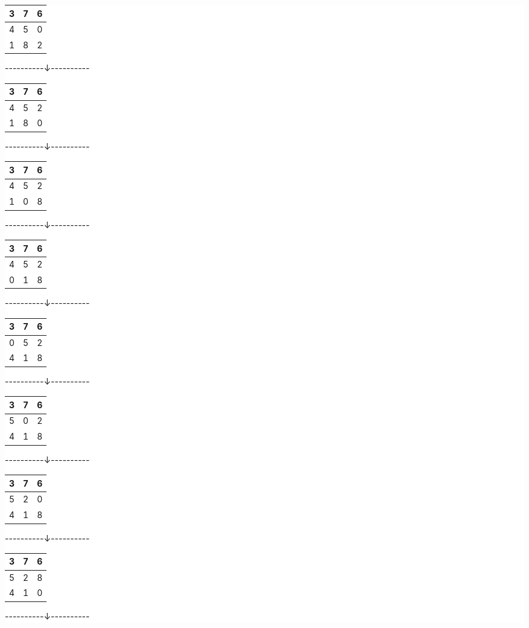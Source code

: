 |3|7|6|
|---|---|---|
|4|5|0|
|1|8|2|
----------&darr;----------

|3|7|6|
|---|---|---|
|4|5|2|
|1|8|0|
----------&darr;----------

|3|7|6|
|---|---|---|
|4|5|2|
|1|0|8|
----------&darr;----------

|3|7|6|
|---|---|---|
|4|5|2|
|0|1|8|
----------&darr;----------

|3|7|6|
|---|---|---|
|0|5|2|
|4|1|8|
----------&darr;----------

|3|7|6|
|---|---|---|
|5|0|2|
|4|1|8|
----------&darr;----------

|3|7|6|
|---|---|---|
|5|2|0|
|4|1|8|
----------&darr;----------

|3|7|6|
|---|---|---|
|5|2|8|
|4|1|0|
----------&darr;----------
